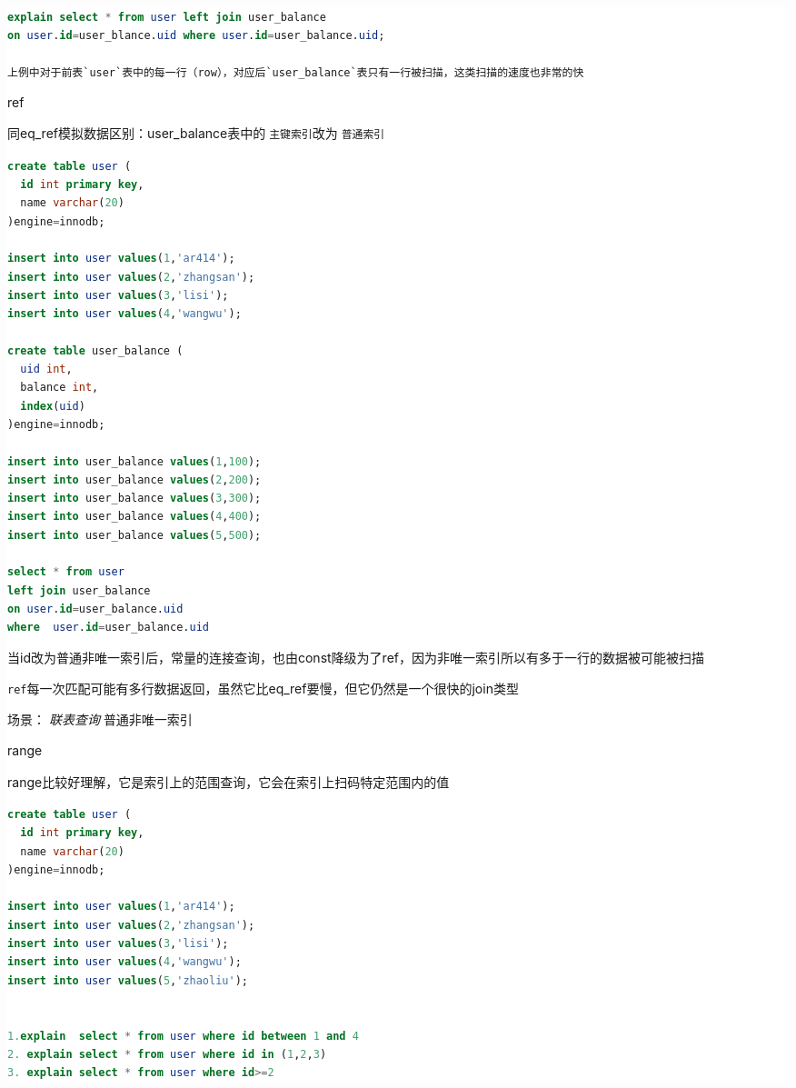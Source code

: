 ```sql
explain select * from user left join user_balance
on user.id=user_blance.uid where user.id=user_balance.uid;

上例中对于前表`user`表中的每一行（row），对应后`user_balance`表只有一行被扫描，这类扫描的速度也非常的快
```

ref

同eq_ref模拟数据区别：user_balance表中的 `主键索引`改为 `普通索引`  

```sql
create table user (
  id int primary key,
  name varchar(20)
)engine=innodb;
 
insert into user values(1,'ar414');
insert into user values(2,'zhangsan');
insert into user values(3,'lisi');
insert into user values(4,'wangwu');
 
create table user_balance (
  uid int,
  balance int,
  index(uid)
)engine=innodb;
 
insert into user_balance values(1,100);
insert into user_balance values(2,200);
insert into user_balance values(3,300);
insert into user_balance values(4,400);
insert into user_balance values(5,500);

select * from user
left join user_balance
on user.id=user_balance.uid
where  user.id=user_balance.uid
```

当id改为普通非唯一索引后，常量的连接查询，也由const降级为了ref，因为非唯一索引所以有多于一行的数据被可能被扫描

`ref`每一次匹配可能有多行数据返回，虽然它比eq_ref要慢，但它仍然是一个很快的join类型

场景： *联表查询* 普通非唯一索引

range

range比较好理解，它是索引上的范围查询，它会在索引上扫码特定范围内的值

```sql
create table user (
  id int primary key,
  name varchar(20)
)engine=innodb;
 
insert into user values(1,'ar414');
insert into user values(2,'zhangsan');
insert into user values(3,'lisi');
insert into user values(4,'wangwu');
insert into user values(5,'zhaoliu');


1.explain  select * from user where id between 1 and 4
2. explain select * from user where id in (1,2,3)
3. explain select * from user where id>=2
```
